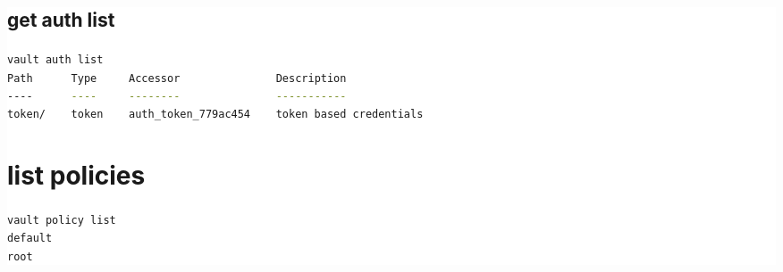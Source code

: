 ## get auth list

```bash
vault auth list
Path      Type     Accessor               Description
----      ----     --------               -----------
token/    token    auth_token_779ac454    token based credentials
```

# list policies

```bash
vault policy list
default
root
```



